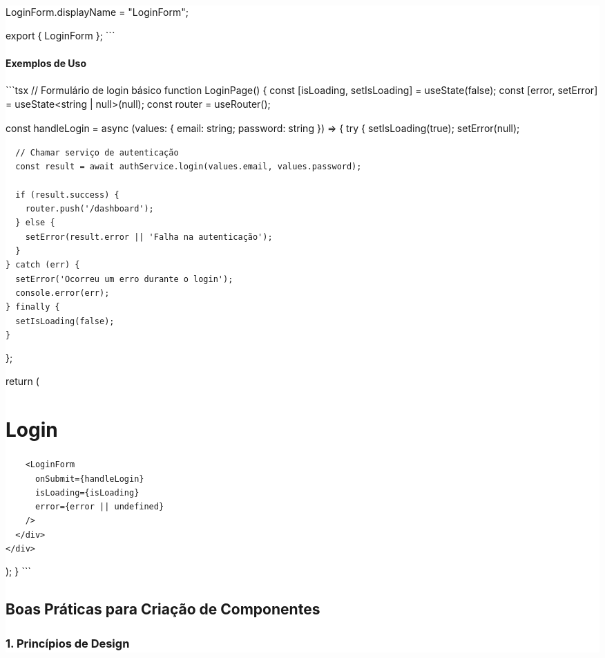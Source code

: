 LoginForm.displayName = "LoginForm";

export { LoginForm };
\`\`\`

#### Exemplos de Uso

\`\`\`tsx
// Formulário de login básico
function LoginPage() {
  const [isLoading, setIsLoading] = useState(false);
  const [error, setError] = useState<string | null>(null);
  const router = useRouter();
  
  const handleLogin = async (values: { email: string; password: string }) => {
    try {
      setIsLoading(true);
      setError(null);
      
      // Chamar serviço de autenticação
      const result = await authService.login(values.email, values.password);
      
      if (result.success) {
        router.push('/dashboard');
      } else {
        setError(result.error || 'Falha na autenticação');
      }
    } catch (err) {
      setError('Ocorreu um erro durante o login');
      console.error(err);
    } finally {
      setIsLoading(false);
    }
  };
  
  return (
    <div className="min-h-screen flex items-center justify-center bg-gray-100">
      <div className="bg-white p-8 rounded-lg shadow-md w-full max-w-md">
        <h1 className="text-2xl font-bold mb-6 text-center">Login</h1>
        
        <LoginForm
          onSubmit={handleLogin}
          isLoading={isLoading}
          error={error || undefined}
        />
      </div>
    </div>
  );
}
\`\`\`

## Boas Práticas para Criação de Componentes

### 1. Princípios de Design
